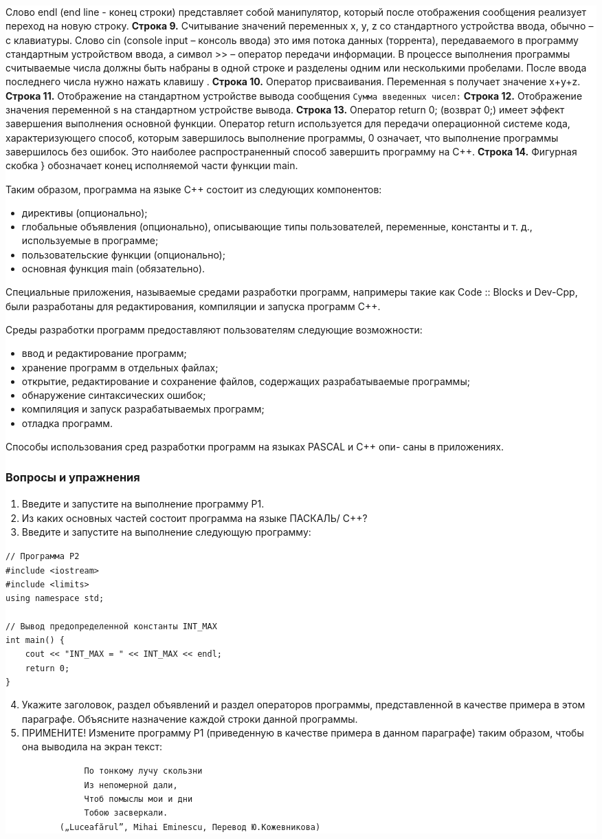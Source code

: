 Слово endl (end line - конец строки) представляет собой манипулятор, который после отображения сообщения реализует переход на новую строку.
**Строка 9.** Считывание значений переменных x, y, z со стандартного устройства ввода, обычно – с клавиатуры. Слово cin (console input – консоль ввода) это имя потока данных (торрента), передаваемого в программу стандартным устройством ввода, а символ >> – оператор передачи информации. В процессе выполнения программы считываемые числа должны быть набраны в одной строке и разделены одним или несколькими пробелами. После ввода последнего числа нужно нажать клавишу <ENTER>.
**Строка 10.** Оператор присваивания. Переменная s получает значение x+y+z.
**Строка 11.** Отображение на стандартном устройстве вывода сообщения
```Сумма введенных чисел:```
**Строка 12.** Отображение значения переменной s на стандартном устройстве вывода.
**Строка 13.** Оператор return 0; (возврат 0;) имеет эффект завершения выполнения основной функции. Оператор return используется для передачи операционной системе кода, характеризующего способ, которым завершилось выполнение программы, 0 означает, что выполнение программы завершилось без ошибок. Это наиболее распространенный способ завершить программу на C++.
**Строка 14.** Фигурная скобка } обозначает конец исполняемой части функции main.

Таким образом, программа на языке C++ состоит из следующих компонентов:
* директивы (опционально);
* глобальные объявления (опционально), описывающие типы пользователей, переменные, константы и т. д., используемые в программе;
*  пользовательские функции (опционально);
* основная функция main (обязательно).

Специальные приложения, называемые средами разработки программ, напримеры такие как Code :: Blocks и Dev-Cpp, были разработаны для редактирования, компиляции и запуска программ C++.

Среды разработки программ предоставляют пользователям следующие возможности:
* ввод и редактирование программ;
* хранение программ в отдельных файлах;
* открытие, редактирование и сохранение файлов, содержащих разрабатываемые программы;
* обнаружение синтаксических ошибок;
* компиляция и запуск разрабатываемых программ;
* отладка программ.

Способы использования сред разработки программ на языках PASCAL и C++ опи-
саны в приложениях.

### Вопросы и упражнения
1. Введите и запустите на выполнение программу Р1.
2. Из каких основных частей состоит программа на языке ПАСКАЛЬ/ C++?
3. Введите и запустите на выполнение следующую программу:

```
// Программа P2
#include <iostream>
#include <limits>
using namespace std;

// Вывод предопределенной константы INT_MAX
int main() {
    cout << "INT_MAX = " << INT_MAX << endl;
    return 0;
}
```
4. Укажите заголовок, раздел объявлений и раздел операторов программы, представленной в качестве примера в этом параграфе. Объясните назначение каждой строки данной программы.
5. ПРИМЕНИТЕ! Измените программу P1 (приведенную в качестве примера в данном параграфе) таким образом, чтобы она выводила на экран текст:
```
                По тонкому лучу скользни
                Из непомерной дали,
                Чтоб помыслы мои и дни
                Тобою засверкали.
           („Luceafărul”, Mihai Eminescu, Перевод Ю.Кожевникова)